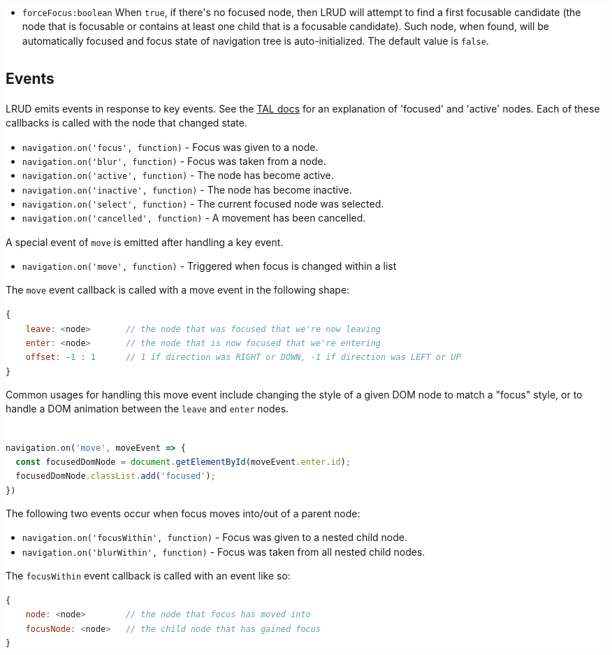 - `forceFocus:boolean` When `true`, if there's no focused node, then LRUD will attempt to find a first focusable candidate (the node that is focusable or contains at least one child that is a focusable candidate). Such node, when found, will be automatically focused and focus state of navigation tree is auto-initialized. The default value is `false`.

## Events

LRUD emits events in response to key events. See the [TAL docs](http://bbc.github.io/tal/widgets/focus-management.html) for an explanation of 'focused' and 'active' nodes. Each of these callbacks is called with the node that changed state.

* `navigation.on('focus', function)` - Focus was given to a node.
* `navigation.on('blur', function)` - Focus was taken from a node.
* `navigation.on('active', function)` - The node has become active.
* `navigation.on('inactive', function)` - The node has become inactive.
* `navigation.on('select', function)` - The current focused node was selected.
* `navigation.on('cancelled', function)` - A movement has been cancelled.

A special event of `move` is emitted after handling a key event.

* `navigation.on('move', function)` - Triggered when focus is changed within a list

The `move` event callback is called with a move event in the following shape:

```js
{
    leave: <node>       // the node that was focused that we're now leaving
    enter: <node>       // the node that is now focused that we're entering
    offset: -1 : 1      // 1 if direction was RIGHT or DOWN, -1 if direction was LEFT or UP
}
```

Common usages for handling this move event include changing the style of a given DOM node to match a "focus" style, or to handle a DOM animation between the `leave` and `enter` nodes.

```js

navigation.on('move', moveEvent => {
  const focusedDomNode = document.getElementById(moveEvent.enter.id);
  focusedDomNode.classList.add('focused');
})

```

The following two events occur when focus moves into/out of a parent node:
* `navigation.on('focusWithin', function)` - Focus was given to a nested child node.
* `navigation.on('blurWithin', function)` - Focus was taken from all nested child nodes.

The `focusWithin` event callback is called with an event like so:

```js
{
    node: <node>        // the node that focus has moved into
    focusNode: <node>   // the child node that has gained focus
}
```
